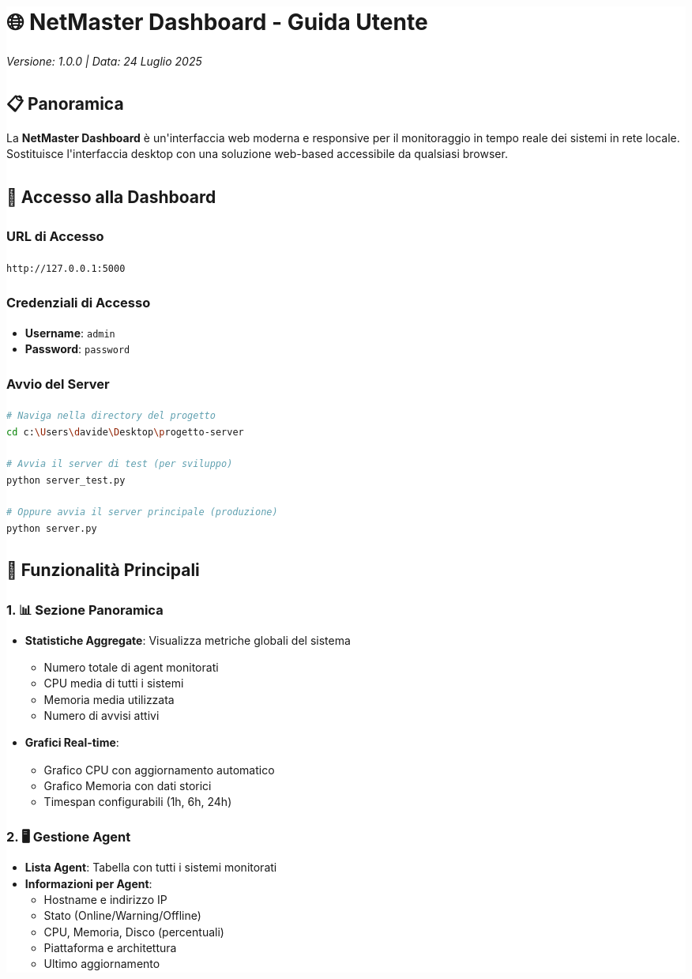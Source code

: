 # 🌐 NetMaster Dashboard - Guida Utente

*Versione: 1.0.0 | Data: 24 Luglio 2025*

## 📋 Panoramica

La **NetMaster Dashboard** è un'interfaccia web moderna e responsive per il monitoraggio in tempo reale dei sistemi in rete locale. Sostituisce l'interfaccia desktop con una soluzione web-based accessibile da qualsiasi browser.

## 🚀 Accesso alla Dashboard

### URL di Accesso
```
http://127.0.0.1:5000
```

### Credenziali di Accesso
- **Username**: `admin`
- **Password**: `password`

### Avvio del Server
```bash
# Naviga nella directory del progetto
cd c:\Users\davide\Desktop\progetto-server

# Avvia il server di test (per sviluppo)
python server_test.py

# Oppure avvia il server principale (produzione)
python server.py
```

## 🎯 Funzionalità Principali

### 1. 📊 **Sezione Panoramica**
- **Statistiche Aggregate**: Visualizza metriche globali del sistema
  - Numero totale di agent monitorati
  - CPU media di tutti i sistemi
  - Memoria media utilizzata
  - Numero di avvisi attivi

- **Grafici Real-time**: 
  - Grafico CPU con aggiornamento automatico
  - Grafico Memoria con dati storici
  - Timespan configurabili (1h, 6h, 24h)

### 2. 🖥️ **Gestione Agent**
- **Lista Agent**: Tabella con tutti i sistemi monitorati
- **Informazioni per Agent**:
  - Hostname e indirizzo IP
  - Stato (Online/Warning/Offline)
  - CPU, Memoria, Disco (percentuali)
  - Piattaforma e architettura
  - Ultimo aggiornamento
